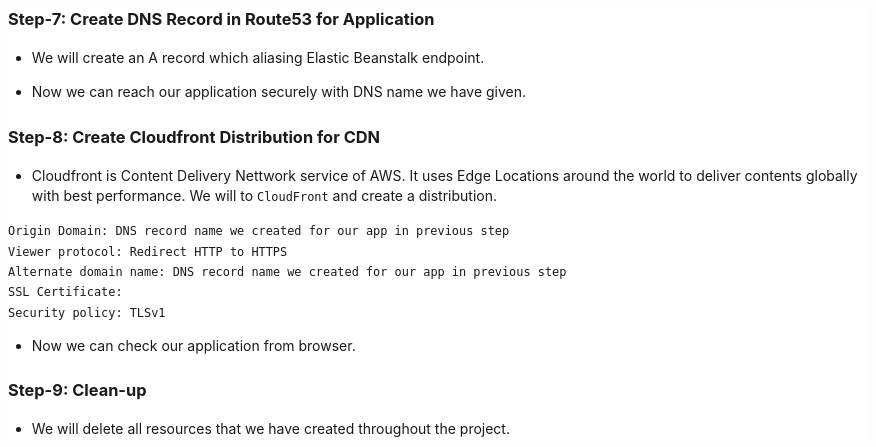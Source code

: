 

### Step-7: Create DNS Record in Route53 for Application

- We will create an A record which aliasing Elastic Beanstalk endpoint.

- Now we can reach our application securely with DNS name we have given.


### Step-8: Create Cloudfront Distribution for CDN

- Cloudfront is Content Delivery Nettwork service of AWS. It uses Edge Locations around the world to deliver contents globally with best performance. We will to `CloudFront` and create a distribution.
```sh
Origin Domain: DNS record name we created for our app in previous step
Viewer protocol: Redirect HTTP to HTTPS
Alternate domain name: DNS record name we created for our app in previous step
SSL Certificate: 
Security policy: TLSv1
``` 
- Now we can check our application from browser.


### Step-9: Clean-up

- We will delete all resources that we have created throughout the project.